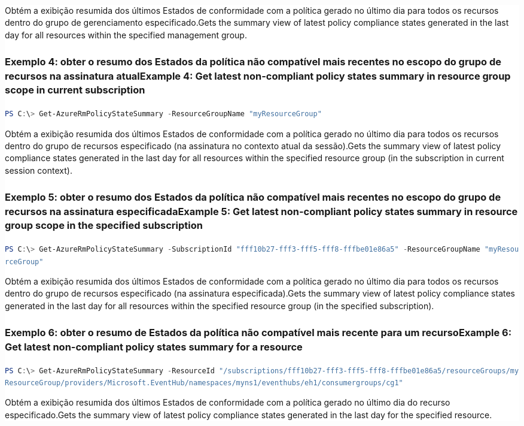 <span data-ttu-id="9a603-122">Obtém a exibição resumida dos últimos Estados de conformidade com a política gerado no último dia para todos os recursos dentro do grupo de gerenciamento especificado.</span><span class="sxs-lookup"><span data-stu-id="9a603-122">Gets the summary view of latest policy compliance states generated in the last day for all resources within the specified management group.</span></span>

### <span data-ttu-id="9a603-123">Exemplo 4: obter o resumo dos Estados da política não compatível mais recentes no escopo do grupo de recursos na assinatura atual</span><span class="sxs-lookup"><span data-stu-id="9a603-123">Example 4: Get latest non-compliant policy states summary in resource group scope in current subscription</span></span>
```powershell
PS C:\> Get-AzureRmPolicyStateSummary -ResourceGroupName "myResourceGroup"
```

<span data-ttu-id="9a603-124">Obtém a exibição resumida dos últimos Estados de conformidade com a política gerado no último dia para todos os recursos dentro do grupo de recursos especificado (na assinatura no contexto atual da sessão).</span><span class="sxs-lookup"><span data-stu-id="9a603-124">Gets the summary view of latest policy compliance states generated in the last day for all resources within the specified resource group (in the subscription in current session context).</span></span>

### <span data-ttu-id="9a603-125">Exemplo 5: obter o resumo dos Estados da política não compatível mais recentes no escopo do grupo de recursos na assinatura especificada</span><span class="sxs-lookup"><span data-stu-id="9a603-125">Example 5: Get latest non-compliant policy states summary in resource group scope in the specified subscription</span></span>
```powershell
PS C:\> Get-AzureRmPolicyStateSummary -SubscriptionId "fff10b27-fff3-fff5-fff8-fffbe01e86a5" -ResourceGroupName "myResourceGroup"
```

<span data-ttu-id="9a603-126">Obtém a exibição resumida dos últimos Estados de conformidade com a política gerado no último dia para todos os recursos dentro do grupo de recursos especificado (na assinatura especificada).</span><span class="sxs-lookup"><span data-stu-id="9a603-126">Gets the summary view of latest policy compliance states generated in the last day for all resources within the specified resource group (in the specified subscription).</span></span>

### <span data-ttu-id="9a603-127">Exemplo 6: obter o resumo de Estados da política não compatível mais recente para um recurso</span><span class="sxs-lookup"><span data-stu-id="9a603-127">Example 6: Get latest non-compliant policy states summary for a resource</span></span>
```powershell
PS C:\> Get-AzureRmPolicyStateSummary -ResourceId "/subscriptions/fff10b27-fff3-fff5-fff8-fffbe01e86a5/resourceGroups/myResourceGroup/providers/Microsoft.EventHub/namespaces/myns1/eventhubs/eh1/consumergroups/cg1"
```

<span data-ttu-id="9a603-128">Obtém a exibição resumida dos últimos Estados de conformidade com a política gerado no último dia do recurso especificado.</span><span class="sxs-lookup"><span data-stu-id="9a603-128">Gets the summary view of latest policy compliance states generated in the last day for the specified resource.</span></span>
